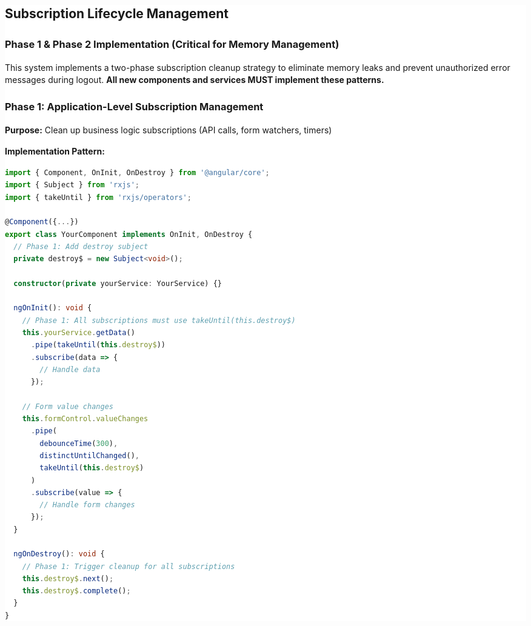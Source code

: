 ## Subscription Lifecycle Management

### Phase 1 & Phase 2 Implementation (Critical for Memory Management)

This system implements a two-phase subscription cleanup strategy to eliminate memory leaks and prevent unauthorized error messages during logout. **All new components and services MUST implement these patterns.**

### Phase 1: Application-Level Subscription Management

**Purpose:** Clean up business logic subscriptions (API calls, form watchers, timers)

**Implementation Pattern:**
```typescript
import { Component, OnInit, OnDestroy } from '@angular/core';
import { Subject } from 'rxjs';
import { takeUntil } from 'rxjs/operators';

@Component({...})
export class YourComponent implements OnInit, OnDestroy {
  // Phase 1: Add destroy subject
  private destroy$ = new Subject<void>();

  constructor(private yourService: YourService) {}

  ngOnInit(): void {
    // Phase 1: All subscriptions must use takeUntil(this.destroy$)
    this.yourService.getData()
      .pipe(takeUntil(this.destroy$))
      .subscribe(data => {
        // Handle data
      });

    // Form value changes
    this.formControl.valueChanges
      .pipe(
        debounceTime(300),
        distinctUntilChanged(),
        takeUntil(this.destroy$)
      )
      .subscribe(value => {
        // Handle form changes
      });
  }

  ngOnDestroy(): void {
    // Phase 1: Trigger cleanup for all subscriptions
    this.destroy$.next();
    this.destroy$.complete();
  }
}
```
